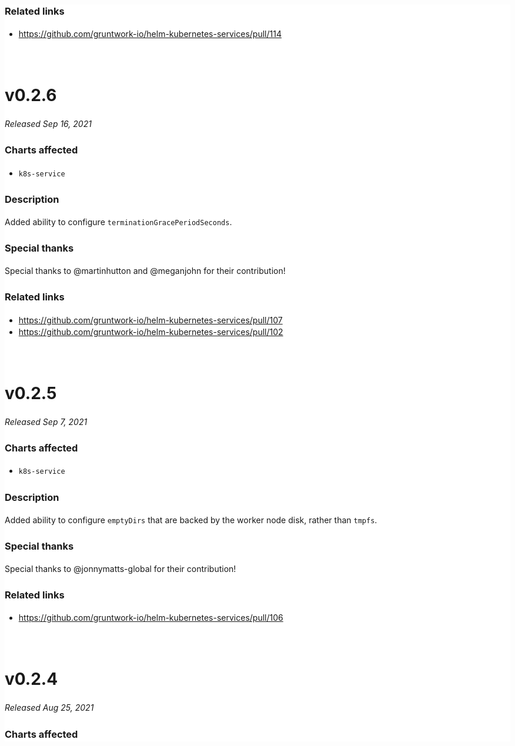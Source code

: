 
### Related links

* https://github.com/gruntwork-io/helm-kubernetes-services/pull/114
<br>

# v0.2.6
_Released Sep 16, 2021_
### Charts affected

* `k8s-service`

### Description

Added ability to configure `terminationGracePeriodSeconds`.

### Special thanks

Special thanks to @martinhutton and @meganjohn for their contribution!

### Related links

* https://github.com/gruntwork-io/helm-kubernetes-services/pull/107
* https://github.com/gruntwork-io/helm-kubernetes-services/pull/102
<br>

# v0.2.5
_Released Sep 7, 2021_
### Charts affected

* `k8s-service`

### Description

Added ability to configure `emptyDirs` that are backed by the worker node disk, rather than `tmpfs`.

### Special thanks

Special thanks to @jonnymatts-global for their contribution!

### Related links

* https://github.com/gruntwork-io/helm-kubernetes-services/pull/106
<br>

# v0.2.4
_Released Aug 25, 2021_
### Charts affected
